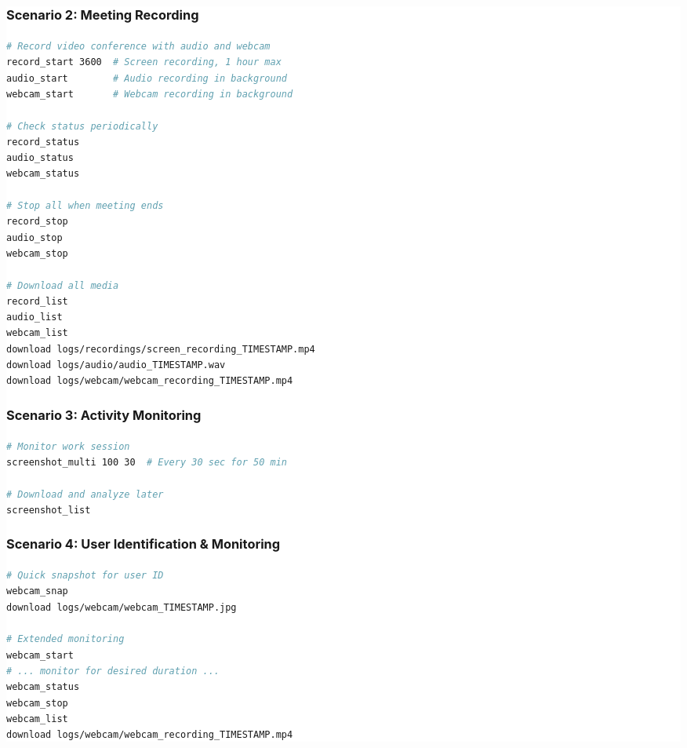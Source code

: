### Scenario 2: Meeting Recording

```bash
# Record video conference with audio and webcam
record_start 3600  # Screen recording, 1 hour max
audio_start        # Audio recording in background
webcam_start       # Webcam recording in background

# Check status periodically
record_status
audio_status
webcam_status

# Stop all when meeting ends
record_stop
audio_stop
webcam_stop

# Download all media
record_list
audio_list
webcam_list
download logs/recordings/screen_recording_TIMESTAMP.mp4
download logs/audio/audio_TIMESTAMP.wav
download logs/webcam/webcam_recording_TIMESTAMP.mp4
```

### Scenario 3: Activity Monitoring

```bash
# Monitor work session
screenshot_multi 100 30  # Every 30 sec for 50 min

# Download and analyze later
screenshot_list
```

### Scenario 4: User Identification & Monitoring

```bash
# Quick snapshot for user ID
webcam_snap
download logs/webcam/webcam_TIMESTAMP.jpg

# Extended monitoring
webcam_start
# ... monitor for desired duration ...
webcam_status
webcam_stop
webcam_list
download logs/webcam/webcam_recording_TIMESTAMP.mp4
```
